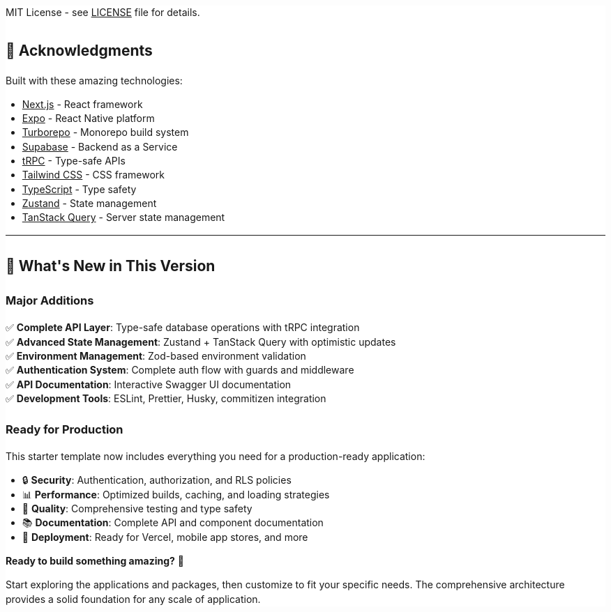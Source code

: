 MIT License - see [LICENSE](LICENSE) file for details.

## 🙏 Acknowledgments

Built with these amazing technologies:
- [Next.js](https://nextjs.org/) - React framework
- [Expo](https://expo.dev/) - React Native platform
- [Turborepo](https://turbo.build/) - Monorepo build system
- [Supabase](https://supabase.com/) - Backend as a Service
- [tRPC](https://trpc.io/) - Type-safe APIs
- [Tailwind CSS](https://tailwindcss.com/) - CSS framework
- [TypeScript](https://typescriptlang.org/) - Type safety
- [Zustand](https://zustand-demo.pmnd.rs/) - State management
- [TanStack Query](https://tanstack.com/query) - Server state management

---

## 🎯 What's New in This Version

### Major Additions
✅ **Complete API Layer**: Type-safe database operations with tRPC integration  
✅ **Advanced State Management**: Zustand + TanStack Query with optimistic updates  
✅ **Environment Management**: Zod-based environment validation  
✅ **Authentication System**: Complete auth flow with guards and middleware  
✅ **API Documentation**: Interactive Swagger UI documentation  
✅ **Development Tools**: ESLint, Prettier, Husky, commitizen integration  

### Ready for Production
This starter template now includes everything you need for a production-ready application:
- 🔒 **Security**: Authentication, authorization, and RLS policies
- 📊 **Performance**: Optimized builds, caching, and loading strategies
- 🧪 **Quality**: Comprehensive testing and type safety
- 📚 **Documentation**: Complete API and component documentation
- 🚀 **Deployment**: Ready for Vercel, mobile app stores, and more

**Ready to build something amazing?** 🚀

Start exploring the applications and packages, then customize to fit your specific needs. The comprehensive architecture provides a solid foundation for any scale of application.